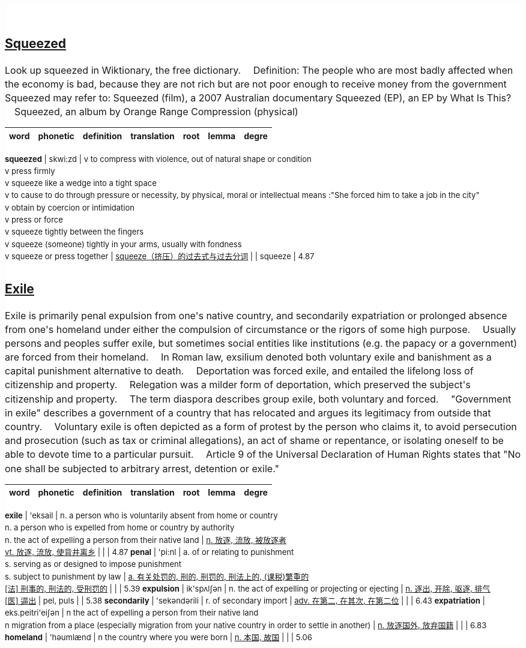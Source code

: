 <br>



## <a href=https://en.wikipedia.org/wiki/Squeezed>Squeezed</a> 

<font size=3>
Look up squeezed in Wiktionary, the free dictionary. 　Definition: The people who are most badly affected when the economy is bad, because they are not rich but are not poor enough to receive money from the government Squeezed may refer to: Squeezed (film), a 2007 Australian documentary Squeezed (EP), an EP by What Is This? 　Squeezed, an album by Orange Range Compression (physical)
</font>

word | phonetic | definition | translation | root | lemma | degre
---- | ---- | ---- | ---- | ---- | ---- | ----
<font size=2>
<b>squeezed</b> | skwi:zd | v to compress with violence, out of natural shape or condition<br>v press firmly<br>v squeeze like a wedge into a tight space<br>v to cause to do through pressure or necessity, by physical, moral or intellectual means :"She forced him to take a job in the city"<br>v obtain by coercion or intimidation<br>v press or force<br>v squeeze tightly between the fingers<br>v squeeze (someone) tightly in your arms, usually with fondness<br>v squeeze or press together | <a href=https://en.wikipedia.org/wiki/squeezed>squeeze（挤压）的过去式与过去分词</a> |  | squeeze | 4.87
</font>

<br>



## <a href=https://en.wikipedia.org/wiki/Exile>Exile</a> 

<font size=3>
Exile is primarily penal expulsion from one's native country, and secondarily expatriation or prolonged absence from one's homeland under either the compulsion of circumstance or the rigors of some high purpose. 　Usually persons and peoples suffer exile, but sometimes social entities like institutions (e.g. the papacy or a government) are forced from their homeland. 　In Roman law, exsilium denoted both voluntary exile and banishment as a capital punishment alternative to death. 　Deportation was forced exile, and entailed the lifelong loss of citizenship and property. 　Relegation was a milder form of deportation, which preserved the subject's citizenship and property. 　The term diaspora describes group exile, both voluntary and forced. 　"Government in exile" describes a government of a country that has relocated and argues its legitimacy from outside that country. 　Voluntary exile is often depicted as a form of protest by the person who claims it, to avoid persecution and prosecution (such as tax or criminal allegations), an act of shame or repentance, or isolating oneself to be able to devote time to a particular pursuit. 　Article 9 of the Universal Declaration of Human Rights states that "No one shall be subjected to arbitrary arrest, detention or exile."
</font>

word | phonetic | definition | translation | root | lemma | degre
---- | ---- | ---- | ---- | ---- | ---- | ----
<font size=2>
<b>exile</b> | 'eksail | n. a person who is voluntarily absent from home or country<br>n. a person who is expelled from home or country by authority<br>n. the act of expelling a person from their native land | <a href=https://en.wikipedia.org/wiki/exile>n. 放逐, 流放, 被放逐者<br>vt. 放逐, 流放, 使背井离乡</a> |  |  | 4.87
<b>penal</b> | 'pi:nl | a. of or relating to punishment<br>s. serving as or designed to impose punishment<br>s. subject to punishment by law | <a href=https://en.wikipedia.org/wiki/penal>a. 有关处罚的, 刑的, 刑罚的, 刑法上的, (课税)繁重的<br>[法] 刑事的, 刑法的, 受刑罚的</a> |  |  | 5.39
<b>expulsion</b> | ik'spʌlʃәn | n. the act of expelling or projecting or ejecting | <a href=https://en.wikipedia.org/wiki/expulsion>n. 逐出, 开除, 驱逐, 排气<br>[医] 逼出</a> | pel, puls |  | 5.38
<b>secondarily</b> | 'sekәndәrili | r. of secondary import | <a href=https://en.wikipedia.org/wiki/secondarily>adv. 在第二, 在其次, 在第二位</a> |  |  | 6.43
<b>expatriation</b> | eks.peitri'eiʃәn | n the act of expelling a person from their native land<br>n migration from a place (especially migration from your native country in order to settle in another) | <a href=https://en.wikipedia.org/wiki/expatriation>n. 放逐国外, 放弃国籍</a> |  |  | 6.83
<b>homeland</b> | 'hәumlænd | n the country where you were born | <a href=https://en.wikipedia.org/wiki/homeland>n. 本国, 故国</a> |  |  | 5.06